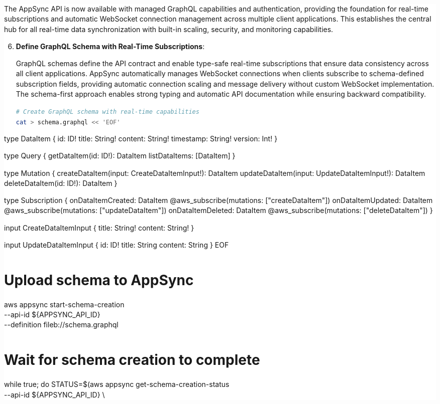    The AppSync API is now available with managed GraphQL capabilities and authentication, providing the foundation for real-time subscriptions and automatic WebSocket connection management across multiple client applications. This establishes the central hub for all real-time data synchronization with built-in scaling, security, and monitoring capabilities.

6. **Define GraphQL Schema with Real-Time Subscriptions**:

   GraphQL schemas define the API contract and enable type-safe real-time subscriptions that ensure data consistency across all client applications. AppSync automatically manages WebSocket connections when clients subscribe to schema-defined subscription fields, providing automatic connection scaling and message delivery without custom WebSocket implementation. The schema-first approach enables strong typing and automatic API documentation while ensuring backward compatibility.

   ```bash
   # Create GraphQL schema with real-time capabilities
   cat > schema.graphql << 'EOF'
type DataItem {
    id: ID!
    title: String!
    content: String!
    timestamp: String!
    version: Int!
}

type Query {
    getDataItem(id: ID!): DataItem
    listDataItems: [DataItem]
}

type Mutation {
    createDataItem(input: CreateDataItemInput!): DataItem
    updateDataItem(input: UpdateDataItemInput!): DataItem
    deleteDataItem(id: ID!): DataItem
}

type Subscription {
    onDataItemCreated: DataItem
        @aws_subscribe(mutations: ["createDataItem"])
    onDataItemUpdated: DataItem
        @aws_subscribe(mutations: ["updateDataItem"])
    onDataItemDeleted: DataItem
        @aws_subscribe(mutations: ["deleteDataItem"])
}

input CreateDataItemInput {
    title: String!
    content: String!
}

input UpdateDataItemInput {
    id: ID!
    title: String
    content: String
}
EOF
   
   # Upload schema to AppSync
   aws appsync start-schema-creation \
       --api-id ${APPSYNC_API_ID} \
       --definition fileb://schema.graphql
   
   # Wait for schema creation to complete
   while true; do
       STATUS=$(aws appsync get-schema-creation-status \
           --api-id ${APPSYNC_API_ID} \
   ```